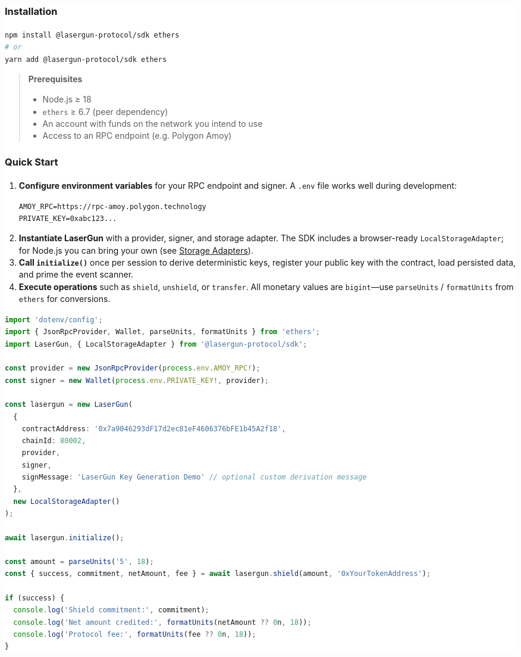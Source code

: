 ### Installation

```bash
npm install @lasergun-protocol/sdk ethers
# or
yarn add @lasergun-protocol/sdk ethers
```

> **Prerequisites**
> - Node.js ≥ 18
> - `ethers` ≥ 6.7 (peer dependency)
> - An account with funds on the network you intend to use
> - Access to an RPC endpoint (e.g. Polygon Amoy)

### Quick Start

1. **Configure environment variables** for your RPC endpoint and signer. A `.env` file works well during development:
   ```env
   AMOY_RPC=https://rpc-amoy.polygon.technology
   PRIVATE_KEY=0xabc123...
   ```
2. **Instantiate LaserGun** with a provider, signer, and storage adapter. The SDK includes a browser-ready `LocalStorageAdapter`; for Node.js you can bring your own (see [Storage Adapters](#storage-adapters)).
3. **Call `initialize()`** once per session to derive deterministic keys, register your public key with the contract, load persisted data, and prime the event scanner.
4. **Execute operations** such as `shield`, `unshield`, or `transfer`. All monetary values are `bigint`—use `parseUnits` / `formatUnits` from `ethers` for conversions.

```typescript
import 'dotenv/config';
import { JsonRpcProvider, Wallet, parseUnits, formatUnits } from 'ethers';
import LaserGun, { LocalStorageAdapter } from '@lasergun-protocol/sdk';

const provider = new JsonRpcProvider(process.env.AMOY_RPC!);
const signer = new Wallet(process.env.PRIVATE_KEY!, provider);

const lasergun = new LaserGun(
  {
    contractAddress: '0x7a9046293dF17d2ec81eF4606376bFE1b45A2f18',
    chainId: 80002,
    provider,
    signer,
    signMessage: 'LaserGun Key Generation Demo' // optional custom derivation message
  },
  new LocalStorageAdapter()
);

await lasergun.initialize();

const amount = parseUnits('5', 18);
const { success, commitment, netAmount, fee } = await lasergun.shield(amount, '0xYourTokenAddress');

if (success) {
  console.log('Shield commitment:', commitment);
  console.log('Net amount credited:', formatUnits(netAmount ?? 0n, 18));
  console.log('Protocol fee:', formatUnits(fee ?? 0n, 18));
}
```
